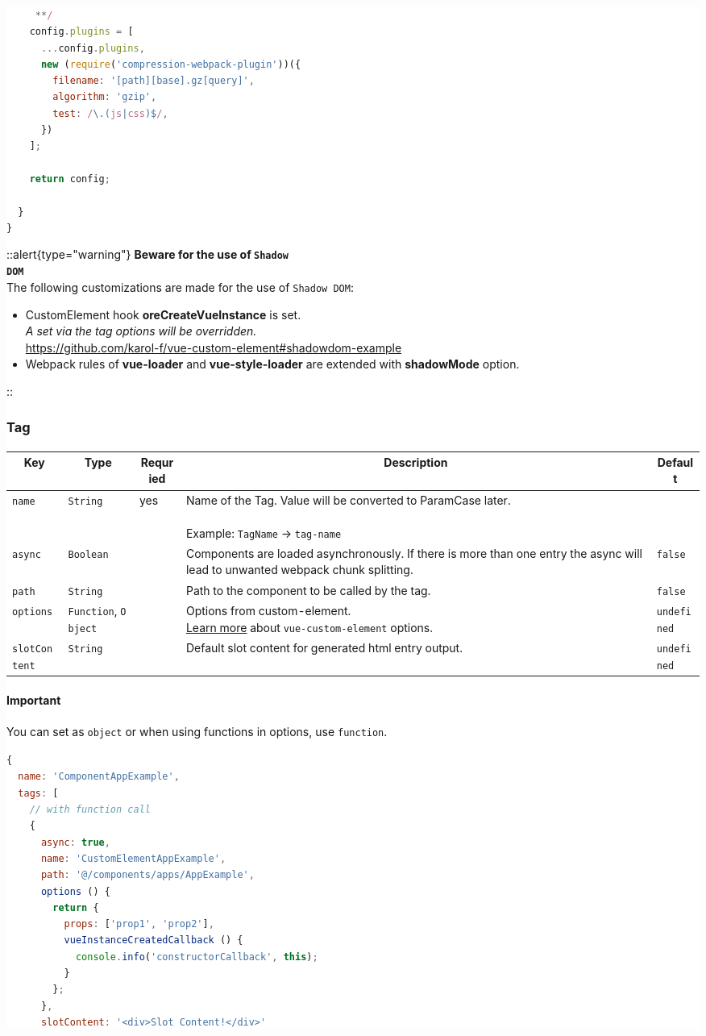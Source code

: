 ```javascript
     **/
    config.plugins = [
      ...config.plugins, 
      new (require('compression-webpack-plugin'))({
        filename: '[path][base].gz[query]',
        algorithm: 'gzip',
        test: /\.(js|css)$/,
      })
    ];

    return config;

  }
}
```

::alert{type="warning"}
  <strong>Beware for the use of <code>Shadow DOM</code></strong>
  <br>The following customizations are made for the use of <code>Shadow DOM</code>:
  <br>
  <ul>
  <li>CustomElement hook <strong>oreCreateVueInstance</strong> is set.<br><em>A set via the tag options will be overridden.</em><br><a href="https://github.com/karol-f/vue-custom-element#shadowdom-example">https://github.com/karol-f/vue-custom-element#shadowdom-example</a></li>
  <li>Webpack rules of <strong>vue-loader</strong> and <strong>vue-style-loader</strong> are extended with <strong>shadowMode</strong> option.</li>
  </ul>
::

### Tag

| Key           | Type                 | Requried | Description                                                                                                                              | Default     |
| ------------- | -------------------- | -------- | ---------------------------------------------------------------------------------------------------------------------------------------- | ----------- |
| `name`        | `String`             | yes      | Name of the Tag. Value will be converted to ParamCase later.<br><br>Example: `TagName` -> `tag-name`                                     |             |
| `async`       | `Boolean`            |          | Components are loaded asynchronously. If there is more than one entry the async will lead to unwanted webpack chunk splitting.           | `false`     |
| `path`        | `String`             |          | Path to the component to be called by the tag.                                                                                           | `false`     |
| `options`     | `Function`, `Object` |          | Options from custom-element. <br>[Learn more](https://github.com/karol-f/vue-custom-element#options) about `vue-custom-element` options. | `undefined` |
| `slotContent` | `String`             |          | Default slot content for generated html entry output.                                                                                    | `undefined` |

#### Important

You can set as `object` or when using functions in options, use `function`.

```js
{
  name: 'ComponentAppExample',
  tags: [
    // with function call
    {
      async: true,
      name: 'CustomElementAppExample',
      path: '@/components/apps/AppExample',
      options () {
        return {
          props: ['prop1', 'prop2'],
          vueInstanceCreatedCallback () {
            console.info('constructorCallback', this);
          }
        };
      },
      slotContent: '<div>Slot Content!</div>'
```